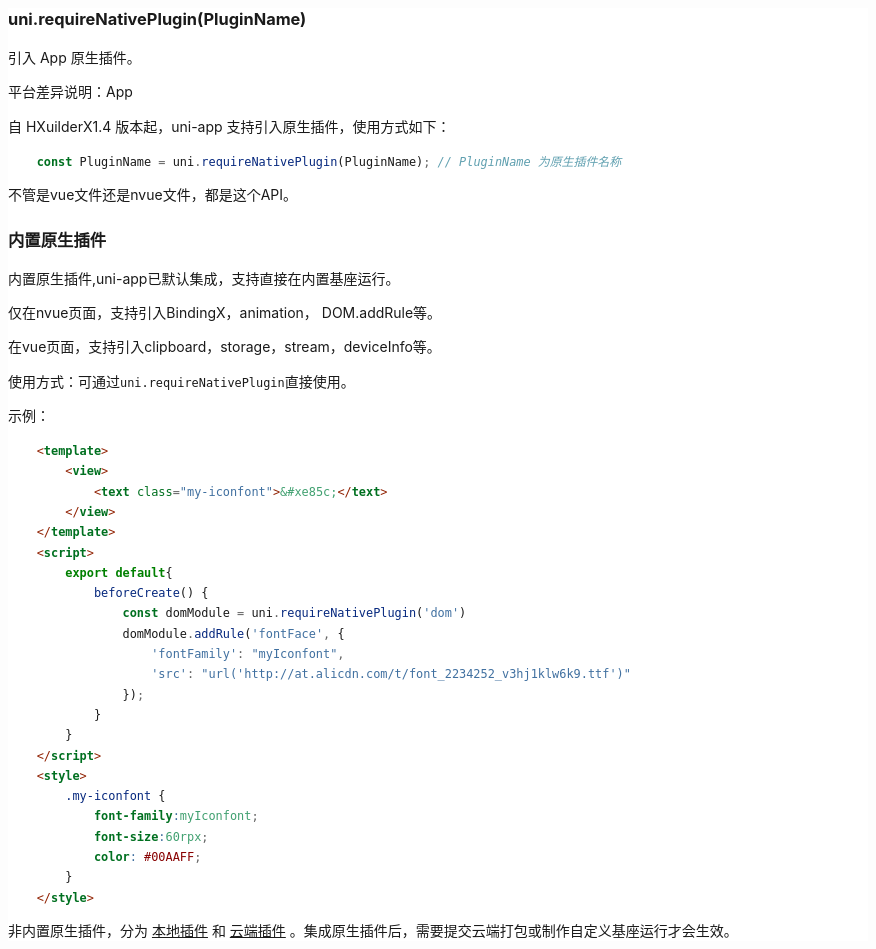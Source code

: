### uni.requireNativePlugin(PluginName)

引入 App 原生插件。

平台差异说明：App

自 HXuilderX1.4 版本起，uni-app 支持引入原生插件，使用方式如下：

```js 
	const PluginName = uni.requireNativePlugin(PluginName); // PluginName 为原生插件名称
```

不管是vue文件还是nvue文件，都是这个API。


### 内置原生插件
内置原生插件,uni-app已默认集成，支持直接在内置基座运行。

仅在nvue页面，支持引入BindingX，animation， DOM.addRule等。

在vue页面，支持引入clipboard，storage，stream，deviceInfo等。



使用方式：可通过```uni.requireNativePlugin```直接使用。

示例：

``` html
	<template>
		<view>
			<text class="my-iconfont">&#xe85c;</text>	
		</view>
	</template>
	<script>
		export default{
			beforeCreate() {
				const domModule = uni.requireNativePlugin('dom')
				domModule.addRule('fontFace', {
					'fontFamily': "myIconfont",
					'src': "url('http://at.alicdn.com/t/font_2234252_v3hj1klw6k9.ttf')"
				});
			}
		}
	</script>
	<style>
		.my-iconfont {
			font-family:myIconfont;
			font-size:60rpx;
			color: #00AAFF;
		}
	</style>
```




非内置原生插件，分为 [本地插件](/api/extend/native-plugin?id=本地插件非内置原生插件) 和 [云端插件](/api/extend/native-plugin?id=云端插件非内置原生插件) 。集成原生插件后，需要提交云端打包或制作自定义基座运行才会生效。
